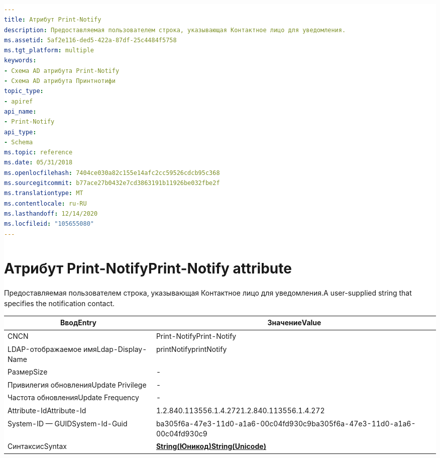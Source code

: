 ```yaml
---
title: Атрибут Print-Notify
description: Предоставляемая пользователем строка, указывающая Контактное лицо для уведомления.
ms.assetid: 5af2e116-ded5-422a-87df-25c4484f5758
ms.tgt_platform: multiple
keywords:
- Схема AD атрибута Print-Notify
- Схема AD атрибута Принтнотифи
topic_type:
- apiref
api_name:
- Print-Notify
api_type:
- Schema
ms.topic: reference
ms.date: 05/31/2018
ms.openlocfilehash: 7404ce030a82c155e14afc2cc59526cdcb95c368
ms.sourcegitcommit: b77ace27b0432e7cd3863191b11926be032fbe2f
ms.translationtype: MT
ms.contentlocale: ru-RU
ms.lasthandoff: 12/14/2020
ms.locfileid: "105655080"
---
```

# <a name="print-notify-attribute"></a><span data-ttu-id="27dc5-105">Атрибут Print-Notify</span><span class="sxs-lookup"><span data-stu-id="27dc5-105">Print-Notify attribute</span></span>

<span data-ttu-id="27dc5-106">Предоставляемая пользователем строка, указывающая Контактное лицо для уведомления.</span><span class="sxs-lookup"><span data-stu-id="27dc5-106">A user-supplied string that specifies the notification contact.</span></span>



| <span data-ttu-id="27dc5-107">Ввод</span><span class="sxs-lookup"><span data-stu-id="27dc5-107">Entry</span></span> | <span data-ttu-id="27dc5-108">Значение</span><span class="sxs-lookup"><span data-stu-id="27dc5-108">Value</span></span> |
|-------------------|---------------------------------------------|
| <span data-ttu-id="27dc5-109">CN</span><span class="sxs-lookup"><span data-stu-id="27dc5-109">CN</span></span>                | <span data-ttu-id="27dc5-110">Print-Notify</span><span class="sxs-lookup"><span data-stu-id="27dc5-110">Print-Notify</span></span>                                |
| <span data-ttu-id="27dc5-111">LDAP-отображаемое имя</span><span class="sxs-lookup"><span data-stu-id="27dc5-111">Ldap-Display-Name</span></span> | <span data-ttu-id="27dc5-112">printNotify</span><span class="sxs-lookup"><span data-stu-id="27dc5-112">printNotify</span></span>                                 |
| <span data-ttu-id="27dc5-113">Размер</span><span class="sxs-lookup"><span data-stu-id="27dc5-113">Size</span></span>              | \-                                          |
| <span data-ttu-id="27dc5-114">Привилегия обновления</span><span class="sxs-lookup"><span data-stu-id="27dc5-114">Update Privilege</span></span>  | \-                                          |
| <span data-ttu-id="27dc5-115">Частота обновления</span><span class="sxs-lookup"><span data-stu-id="27dc5-115">Update Frequency</span></span>  | \-                                          |
| <span data-ttu-id="27dc5-116">Attribute-Id</span><span class="sxs-lookup"><span data-stu-id="27dc5-116">Attribute-Id</span></span>      | <span data-ttu-id="27dc5-117">1.2.840.113556.1.4.272</span><span class="sxs-lookup"><span data-stu-id="27dc5-117">1.2.840.113556.1.4.272</span></span>                      |
| <span data-ttu-id="27dc5-118">System-ID — GUID</span><span class="sxs-lookup"><span data-stu-id="27dc5-118">System-Id-Guid</span></span>    | <span data-ttu-id="27dc5-119">ba305f6a-47e3-11d0-a1a6-00c04fd930c9</span><span class="sxs-lookup"><span data-stu-id="27dc5-119">ba305f6a-47e3-11d0-a1a6-00c04fd930c9</span></span>        |
| <span data-ttu-id="27dc5-120">Синтаксис</span><span class="sxs-lookup"><span data-stu-id="27dc5-120">Syntax</span></span>            | [<span data-ttu-id="27dc5-121">**String(Юникод)**</span><span class="sxs-lookup"><span data-stu-id="27dc5-121">**String(Unicode)**</span></span>](s-string-unicode.md) |
